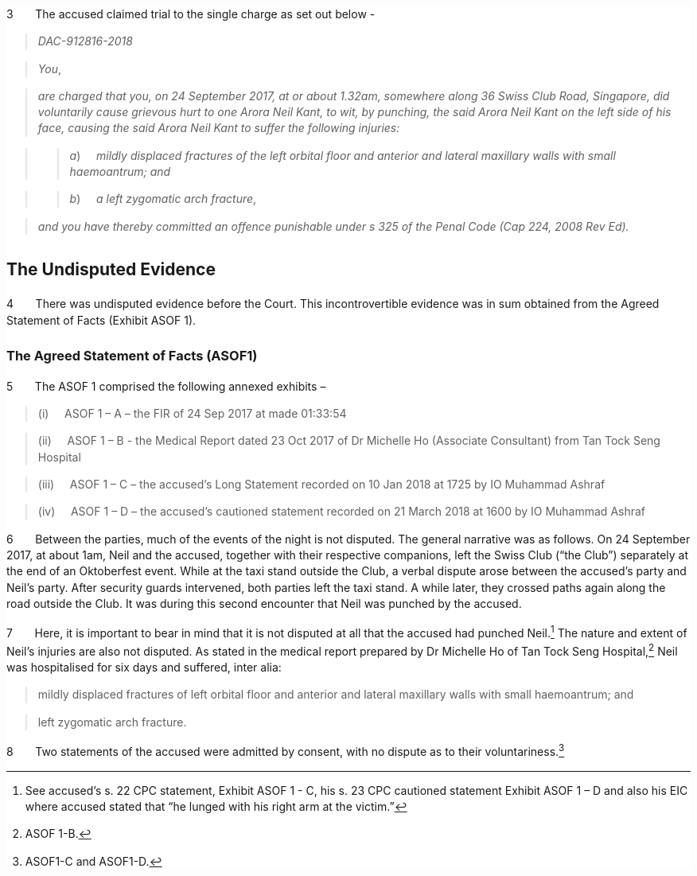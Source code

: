3       The accused claimed trial to the single charge as set out below -

> _DAC-912816-2018_

> _You_,

> _are charged that you, on 24 September 2017, at or about 1.32am, somewhere along 36 Swiss Club Road, Singapore, did voluntarily cause grievous hurt to one Arora Neil Kant, to wit, by punching, the said Arora Neil Kant on the left side of his face, causing the said Arora Neil Kant to suffer the following injuries:_

>> _a_)     _mildly displaced fractures of the left orbital floor and anterior and lateral maxillary walls with small haemoantrum; and_

>> _b_)     _a left zygomatic arch fracture_,

> _and you have thereby committed an offence punishable under s 325 of the Penal Code (Cap 224, 2008 Rev Ed)._

## The Undisputed Evidence

4       There was undisputed evidence before the Court. This incontrovertible evidence was in sum obtained from the Agreed Statement of Facts (Exhibit ASOF 1).

### The Agreed Statement of Facts (ASOF1)

5       The ASOF 1 comprised the following annexed exhibits –

> (i)     ASOF 1 – A – the FIR of 24 Sep 2017 at made 01:33:54

> (ii)     ASOF 1 – B - the Medical Report dated 23 Oct 2017 of Dr Michelle Ho (Associate Consultant) from Tan Tock Seng Hospital

> (iii)     ASOF 1 – C – the accused’s Long Statement recorded on 10 Jan 2018 at 1725 by IO Muhammad Ashraf

> (iv)     ASOF 1 – D – the accused’s cautioned statement recorded on 21 March 2018 at 1600 by IO Muhammad Ashraf

6       Between the parties, much of the events of the night is not disputed. The general narrative was as follows. On 24 September 2017, at about 1am, Neil and the accused, together with their respective companions, left the Swiss Club (“the Club”) separately at the end of an Oktoberfest event. While at the taxi stand outside the Club, a verbal dispute arose between the accused’s party and Neil’s party. After security guards intervened, both parties left the taxi stand. A while later, they crossed paths again along the road outside the Club. It was during this second encounter that Neil was punched by the accused.

7       Here, it is important to bear in mind that it is not disputed at all that the accused had punched Neil.[^1] The nature and extent of Neil’s injuries are also not disputed. As stated in the medical report prepared by Dr Michelle Ho of Tan Tock Seng Hospital,[^2] Neil was hospitalised for six days and suffered, inter alia:

> mildly displaced fractures of left orbital floor and anterior and lateral maxillary walls with small haemoantrum; and

> left zygomatic arch fracture.

8       Two statements of the accused were admitted by consent, with no dispute as to their voluntariness.[^3]


[^1]: See accused’s s. 22 CPC statement, Exhibit ASOF 1 - C, his s. 23 CPC cautioned statement Exhibit ASOF 1 – D and also his EIC where accused stated that “he lunged with his right arm at the victim.”
[^2]: ASOF 1-B.
[^3]: ASOF1-C and ASOF1-D.
[^4]: Prosecution Closing Submissions paragraphs 9 - 16
[^5]: NE, Day 1, page 9: lines 12–18; page 46: lines 29–30; page 61: lines 1–5.
[^6]: NE, Day 1, page 9: lines 26–30.
[^7]: NE, Day 1, page 10: lines 3–5; see also page 25: lines 1–2 (PW2 Kanak: “along the lines of … ‘There was … a lot of Indians. A lot of Indians here tonight.”); page 51: lines 16–18 (PW3 Priya: “not to push him just because it may be like that in your country, that’s not how we behave here or something”); page 61: lines 19–20 (PW4 Reema: “You may be able to queue like this back in your country but you can’t here.”)
[^8]: NE, Day 1, page 51: lines 20, 27.
[^9]: NE, Day 1, pages 61: lines 30–62:8.
[^10]: NE, Day 1, page 24: lines 13–15; page 45: lines22–23; page 45: lines 32–46:2.
[^11]: NE, Day 1, page 62: lines 10–12.
[^12]: NE, Day 1, page 27: lines 19–29.
[^13]: NE, Day 1, page 13: lines 6–13.
[^14]: NE, Day 1, page 13: lines 11–23; page 29: lines 2–5; pages 29: lines 21– 30:4.
[^15]: NE, Day 1, page 14: lines 1–3; pages 14: lines 31– 15:2.
[^16]: NE, Day 1, page 29: lines 7–8; page 30: lines 12–26.
[^17]: NE, Day 1, page 15: lines 6–7.
[^18]: NE, Day 1, page 15: lines 25–31.
[^19]: NE, Day 1, page 16: lines 2–3, 18–21.
[^20]: NE, Day 1, page 16: lines 15–17.
[^21]: NE, Day 3, page lines 6:12.
[^22]: NE, Day 3, pages 6–7.
[^23]: NE, Day 1, page 77: lines 30–78:1.
[^24]: NE, Day 3, page 8: lines 29–31.
[^25]: NE, Day 3, page 11: lines 21–30.
[^26]: NE, Day 1, page 82: lines 22–24.
[^27]: NE, Day 1, page 83: lines 3–7.
[^28]: NE, Day 1, page 83: lines 11–12.
[^29]: NE, Day 1, page 83: lines 12–20.
[^30]: NE, Day 1 page 83:17-18.
[^31]: ASOF 1 – C, the accused’s s. 22 CPC long statement at Answer 6
[^32]: ASOF 1 – D
[^33]: NE, Day 2 Page 22 lines 15 – 19.
[^34]: ASOF 1 – C at Answer 7
[^35]: ASOF 1- B at paragraph 5
[^36]: Defence Closing Submissions at para 41
[^37]: NE, Day 1 Page 17 lines 8 – 32 and Page 18 lines 1 - 10
[^38]: NE, Day 1 Page 13 lines 14 - 23
[^39]: Defence Closing Submissions paragraph 42.
[^40]: Defence Reply Submissions paragraphs 47 -48.
[^41]: Defence Reply Submissions paragraph 47
[^42]: Defence Closing Submissions paragraph 43
[^43]: NE, Day 1, Page 40 lines 5 - 25
[^44]: ASOF 1 – C at Answer 6
[^45]: ASOF 1 – D
[^46]: NE, Day 2 Page 10 lines 23 – 32 and Page 11 lines 1 - 5
[^47]: Defence Closing Submissions at paragraphs 77 - 81
[^48]: NE, Day 1, pp 77:30–78:1.
[^49]: NE, Day 1, p 79:7–10.
[^50]: NE, Day 1, p 81:25–29.
[^51]: NE, Day 1, p 10:28, p 77:13–16; p 77:22–24; ASOF-C at A5.
[^52]: NE, Day 3, p 8:7.
[^53]: NE, Day 1, p 10:9.
[^54]: NE, Day 1, p 11:3–5; p 45:30; p 52:30; p 53:3–4; p 62:10–12.
[^55]: NE, Day 1, p 62:14–16; p 53:1–3.
[^56]: NE, Day 1, p 78:1.
[^57]: NE, Day 1, p 79:10, 18–19; p 80:28–30.
[^58]: NE, Day 3, p 8:29–9:2.
[^59]: NE, Day 2, p 4:12, 20–21.
[^60]: NE, Day 2, p 4:21–23.
[^61]: NE, Day 2, p 5:12–13.
[^62]: NE, Day 2, p 4:23–25.
[^63]: ASOF-C at A11.
[^64]: NE, Day 3, p 9:32.
[^65]: NE, Day 3, p 37:6.
[^66]: NE, Day 3, p 10:2 \[emphasis added\].
[^67]: NE, Day 3, p 36:28–30.
[^68]: NE, Day 3, p 14:14.
[^69]: NE, Day 1, p 78:3–5.
[^70]: NE, Day 3, p 34:18–19.
[^71]: NE, Day 1, p 19:5–7.
[^72]: NE, Day 1, p 10:7–9; p 24:4–11; p 26:12–13; p 51:18–30; p 61:30.
[^73]: NE, Day 1, p 11:3–4; p 24:10–14; p 53:3–5; p 62:10–11.
[^74]: NE, Day 1, page 19: lines 5–6.
[^75]: Defence Closing Submissions at paragraph 77 (a) (i)
[^76]: NE, Day 1, page 24: line 4 \[emphasis added\].
[^77]: NE, Day 1, page 78: lines 5–11.
[^78]: Exhibit D1 \[emphasis added\].
[^79]: NE, Day 1, page 24: lines 10–15; page 45:lines 29–30.
[^80]: NE, Day 2, p 6:13–23.
[^81]: Defence closing Submissions at paragraph 77 (c).
[^82]: NE, Day 1, p 81:19–20.
[^83]: NE, Day 3, p 11:27–30.
[^84]: NE, Day 1, p 88:19.
[^85]: Exhibit D1; see also NE, Day 3, pp 12:30–13:1.
[^86]: NE, Day 1, p 12:21; p 27:19–25; p 53:18; p 62:29–30.
[^87]: NE, Day 1, p 13:6–13.
[^88]: NE, Day 1, p 82:21–24; p 83:4–6.
[^89]: NE, Day 1, p 83:25–32; p 84:12–24.
[^90]: NE, Day 3, p 12:18–23.
[^91]: NE, Day 1, p 54:4–7.
[^92]: _Cf_ NE, Day 2, p 10:15–21.
[^93]: NE, Day 3, p 37:27.
[^94]: NE, Day 1, p 13:16–25; p 29:21–32; p 85:14–18.
[^95]: NE, Day 1, p 42:2–6.
[^96]: NE, Day 1, p 13:11–13.
[^97]: NE, Day 1, p 14:6–13.
[^98]: NE, Day 1, p 83:11–14; p 86:9.
[^99]: NE, Day 1, p 29:2–8; p 30:19–26; see \[30\]–\[33\] above.
[^100]: NE, Day 1, p 17:23–24.
[^101]: NE, Day 1, p 17:12–15.
[^102]: NE, Day 2, p 19:3–6, 15–18.
[^103]: NE, Day 2, 8:18–19.
[^104]: NE, Day 2, 22: 20.
[^105]: NE, Day 2, 21:24–27.
[^106]: NE, Day 1, 81:21.
[^107]: NE, Day 2, 23: 22.
[^108]: Defence Closing Submissions at paragraph 77 (c ).
[^109]: NE, Day 2, p 22:17; p 23:22; p 25:14.
[^110]: NE, Day 2, p 25:9–11.
[^111]: Defence Closing submissions paragraphs 82 – 89.
[^112]: Paragraph 22 of Defence Sentencing Submissions
[^113]: Prosecution Sentencing Submissions paragraphs 13 - 15
[^114]: Prosecution sentencing Submissions paragraphs 24 – 27.